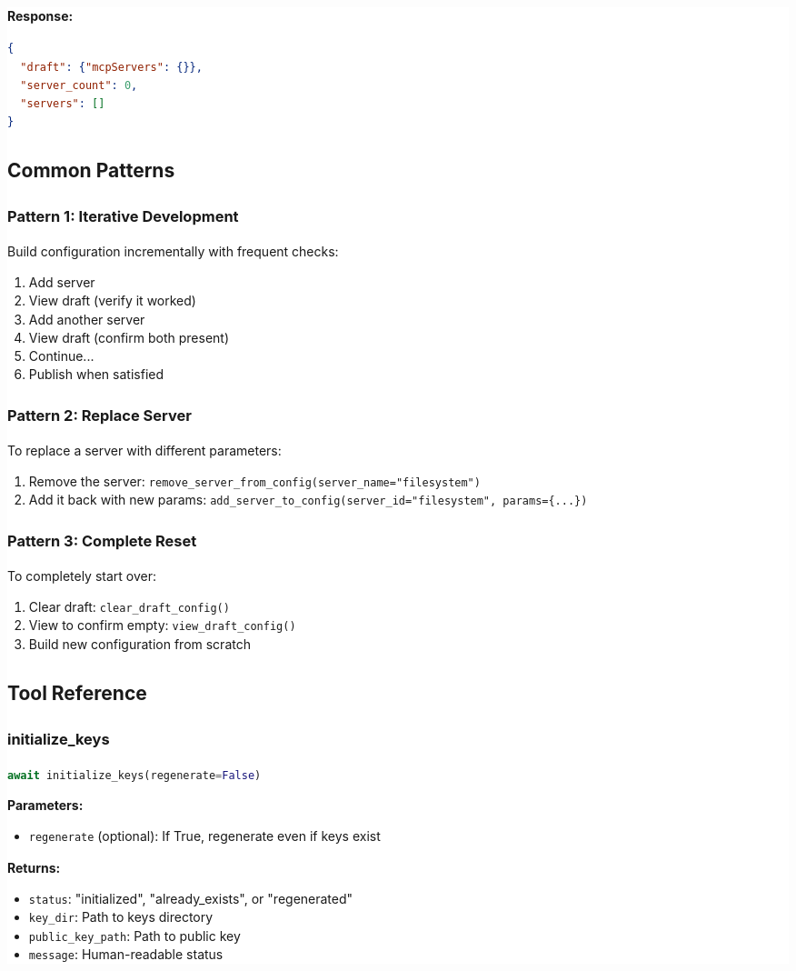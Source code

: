 **Response:**
```json
{
  "draft": {"mcpServers": {}},
  "server_count": 0,
  "servers": []
}
```

## Common Patterns

### Pattern 1: Iterative Development

Build configuration incrementally with frequent checks:

1. Add server
2. View draft (verify it worked)
3. Add another server
4. View draft (confirm both present)
5. Continue...
6. Publish when satisfied

### Pattern 2: Replace Server

To replace a server with different parameters:

1. Remove the server: `remove_server_from_config(server_name="filesystem")`
2. Add it back with new params: `add_server_to_config(server_id="filesystem", params={...})`

### Pattern 3: Complete Reset

To completely start over:

1. Clear draft: `clear_draft_config()`
2. View to confirm empty: `view_draft_config()`
3. Build new configuration from scratch

## Tool Reference

### initialize_keys

```python
await initialize_keys(regenerate=False)
```

**Parameters:**
- `regenerate` (optional): If True, regenerate even if keys exist

**Returns:**
- `status`: "initialized", "already_exists", or "regenerated"
- `key_dir`: Path to keys directory
- `public_key_path`: Path to public key
- `message`: Human-readable status
